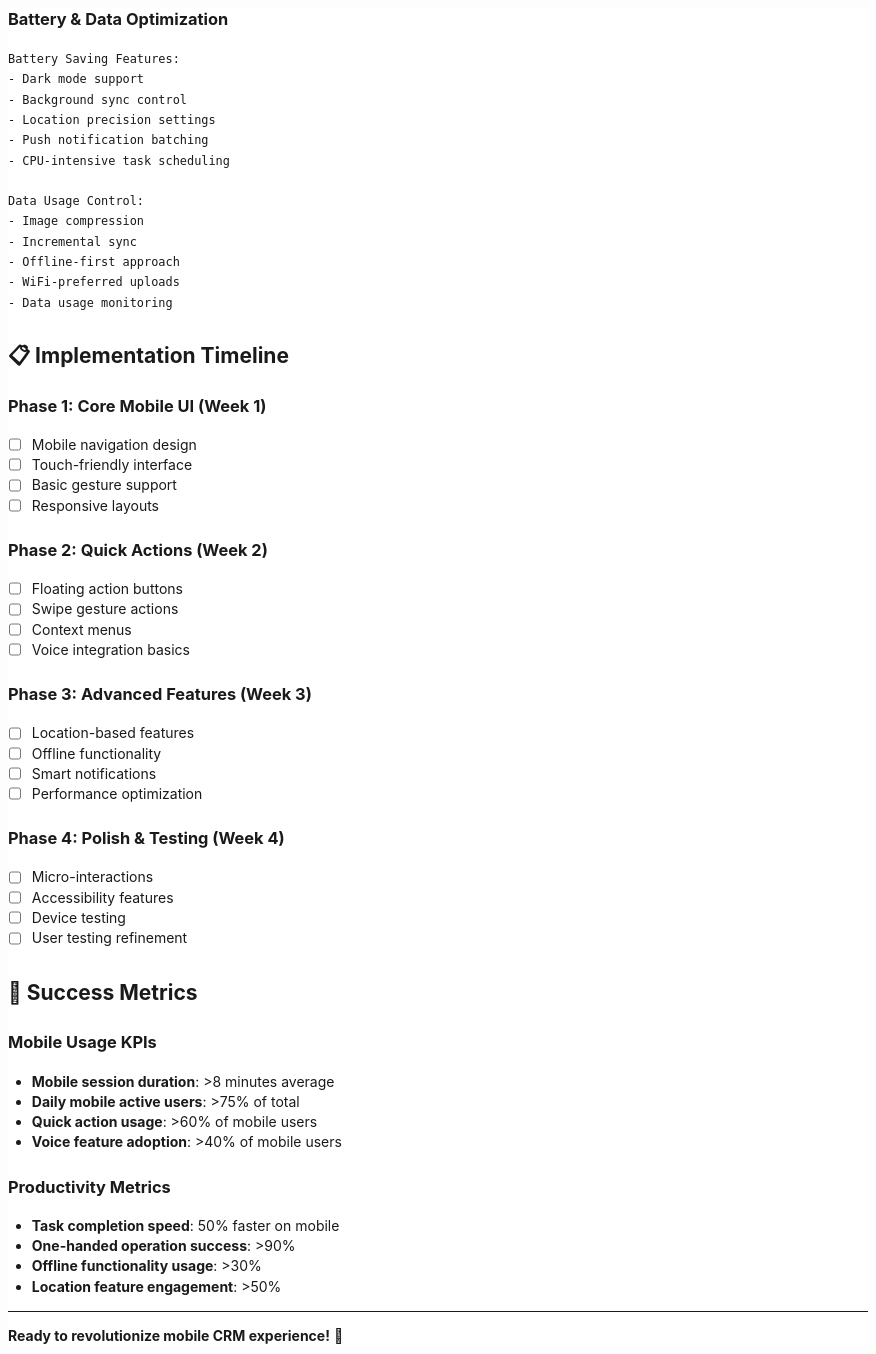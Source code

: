 ### Battery & Data Optimization
```
Battery Saving Features:
- Dark mode support
- Background sync control
- Location precision settings
- Push notification batching
- CPU-intensive task scheduling

Data Usage Control:
- Image compression
- Incremental sync
- Offline-first approach
- WiFi-preferred uploads
- Data usage monitoring
```

## 📋 Implementation Timeline

### Phase 1: Core Mobile UI (Week 1)
- [ ] Mobile navigation design
- [ ] Touch-friendly interface
- [ ] Basic gesture support
- [ ] Responsive layouts

### Phase 2: Quick Actions (Week 2)
- [ ] Floating action buttons
- [ ] Swipe gesture actions
- [ ] Context menus
- [ ] Voice integration basics

### Phase 3: Advanced Features (Week 3)
- [ ] Location-based features
- [ ] Offline functionality
- [ ] Smart notifications
- [ ] Performance optimization

### Phase 4: Polish & Testing (Week 4)
- [ ] Micro-interactions
- [ ] Accessibility features
- [ ] Device testing
- [ ] User testing refinement

## 🎯 Success Metrics

### Mobile Usage KPIs
- **Mobile session duration**: >8 minutes average
- **Daily mobile active users**: >75% of total
- **Quick action usage**: >60% of mobile users
- **Voice feature adoption**: >40% of mobile users

### Productivity Metrics
- **Task completion speed**: 50% faster on mobile
- **One-handed operation success**: >90%
- **Offline functionality usage**: >30%
- **Location feature engagement**: >50%

---

**Ready to revolutionize mobile CRM experience!** 📱
